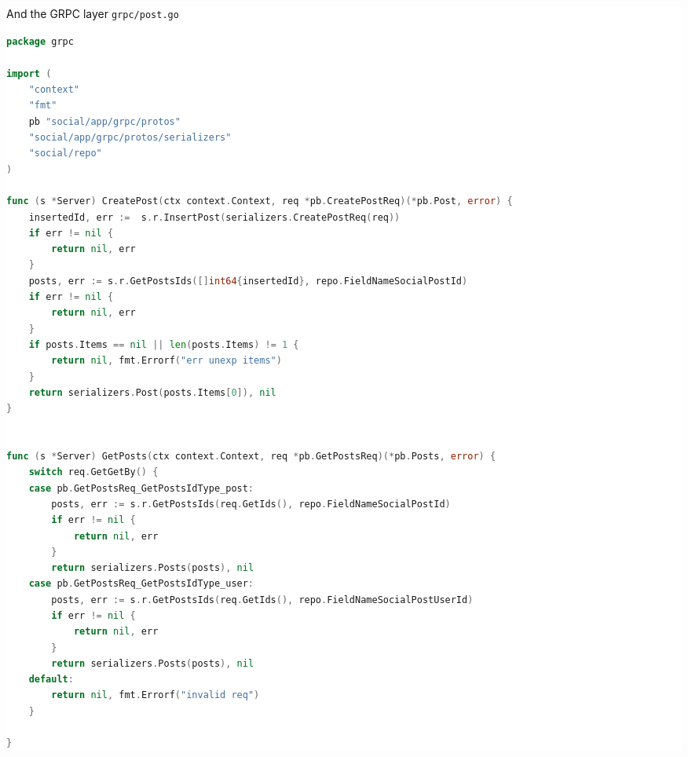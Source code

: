 ```go

```

And the GRPC layer `grpc/post.go`
```go
package grpc

import (
	"context"
	"fmt"
	pb "social/app/grpc/protos"
	"social/app/grpc/protos/serializers"
	"social/repo"
)

func (s *Server) CreatePost(ctx context.Context, req *pb.CreatePostReq)(*pb.Post, error) {
	insertedId, err :=  s.r.InsertPost(serializers.CreatePostReq(req))
	if err != nil {
		return nil, err
	}
	posts, err := s.r.GetPostsIds([]int64{insertedId}, repo.FieldNameSocialPostId)
	if err != nil {
		return nil, err
	}
	if posts.Items == nil || len(posts.Items) != 1 {
		return nil, fmt.Errorf("err unexp items")
	}
	return serializers.Post(posts.Items[0]), nil
}


func (s *Server) GetPosts(ctx context.Context, req *pb.GetPostsReq)(*pb.Posts, error) {
	switch req.GetGetBy() {
	case pb.GetPostsReq_GetPostsIdType_post:
		posts, err := s.r.GetPostsIds(req.GetIds(), repo.FieldNameSocialPostId)
		if err != nil {
			return nil, err
		}
		return serializers.Posts(posts), nil
	case pb.GetPostsReq_GetPostsIdType_user:
		posts, err := s.r.GetPostsIds(req.GetIds(), repo.FieldNameSocialPostUserId)
		if err != nil {
			return nil, err
		}
		return serializers.Posts(posts), nil
	default:
		return nil, fmt.Errorf("invalid req")
	}

}
```
